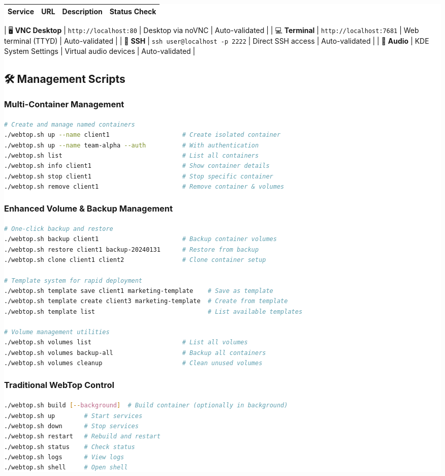 | Service | URL | Description | Status Check |
|---------|-----|-------------|--------------|

| 🖥️ **VNC Desktop** | `http://localhost:80` | Desktop via noVNC | Auto-validated |
| 💻 **Terminal** | `http://localhost:7681` | Web terminal (TTYD) | Auto-validated |
| 🔐 **SSH** | `ssh user@localhost -p 2222` | Direct SSH access | Auto-validated |
| 🎵 **Audio** | KDE System Settings | Virtual audio devices | Auto-validated |

## 🛠️ Management Scripts

### **Multi-Container Management**
```bash
# Create and manage named containers  
./webtop.sh up --name client1                    # Create isolated container
./webtop.sh up --name team-alpha --auth          # With authentication
./webtop.sh list                                 # List all containers
./webtop.sh info client1                         # Show container details
./webtop.sh stop client1                         # Stop specific container
./webtop.sh remove client1                       # Remove container & volumes
```

### **Enhanced Volume & Backup Management**
```bash
# One-click backup and restore
./webtop.sh backup client1                       # Backup container volumes
./webtop.sh restore client1 backup-20240131      # Restore from backup
./webtop.sh clone client1 client2                # Clone container setup

# Template system for rapid deployment
./webtop.sh template save client1 marketing-template    # Save as template
./webtop.sh template create client3 marketing-template  # Create from template
./webtop.sh template list                               # List available templates

# Volume management utilities
./webtop.sh volumes list                         # List all volumes
./webtop.sh volumes backup-all                   # Backup all containers
./webtop.sh volumes cleanup                      # Clean unused volumes
```

### **Traditional WebTop Control**
```bash
./webtop.sh build [--background]  # Build container (optionally in background)
./webtop.sh up        # Start services
./webtop.sh down      # Stop services
./webtop.sh restart   # Rebuild and restart
./webtop.sh status    # Check status
./webtop.sh logs      # View logs
./webtop.sh shell     # Open shell
```
